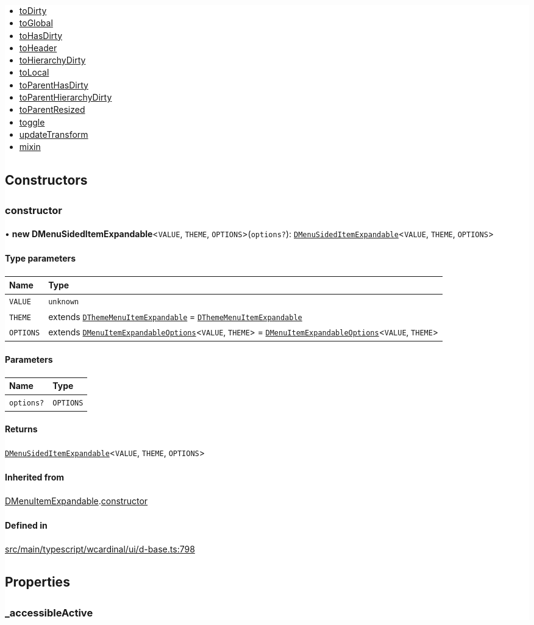 - [toDirty](DMenuSidedItemExpandable.md#todirty)
- [toGlobal](DMenuSidedItemExpandable.md#toglobal)
- [toHasDirty](DMenuSidedItemExpandable.md#tohasdirty)
- [toHeader](DMenuSidedItemExpandable.md#toheader)
- [toHierarchyDirty](DMenuSidedItemExpandable.md#tohierarchydirty)
- [toLocal](DMenuSidedItemExpandable.md#tolocal)
- [toParentHasDirty](DMenuSidedItemExpandable.md#toparenthasdirty)
- [toParentHierarchyDirty](DMenuSidedItemExpandable.md#toparenthierarchydirty)
- [toParentResized](DMenuSidedItemExpandable.md#toparentresized)
- [toggle](DMenuSidedItemExpandable.md#toggle)
- [updateTransform](DMenuSidedItemExpandable.md#updatetransform)
- [mixin](DMenuSidedItemExpandable.md#mixin)

## Constructors

### constructor

• **new DMenuSidedItemExpandable**\<`VALUE`, `THEME`, `OPTIONS`\>(`options?`): [`DMenuSidedItemExpandable`](DMenuSidedItemExpandable.md)\<`VALUE`, `THEME`, `OPTIONS`\>

#### Type parameters

| Name | Type |
| :------ | :------ |
| `VALUE` | `unknown` |
| `THEME` | extends [`DThemeMenuItemExpandable`](../interfaces/DThemeMenuItemExpandable.md) = [`DThemeMenuItemExpandable`](../interfaces/DThemeMenuItemExpandable.md) |
| `OPTIONS` | extends [`DMenuItemExpandableOptions`](../interfaces/DMenuItemExpandableOptions.md)\<`VALUE`, `THEME`\> = [`DMenuItemExpandableOptions`](../interfaces/DMenuItemExpandableOptions.md)\<`VALUE`, `THEME`\> |

#### Parameters

| Name | Type |
| :------ | :------ |
| `options?` | `OPTIONS` |

#### Returns

[`DMenuSidedItemExpandable`](DMenuSidedItemExpandable.md)\<`VALUE`, `THEME`, `OPTIONS`\>

#### Inherited from

[DMenuItemExpandable](DMenuItemExpandable.md).[constructor](DMenuItemExpandable.md#constructor)

#### Defined in

[src/main/typescript/wcardinal/ui/d-base.ts:798](https://github.com/winter-cardinal/winter-cardinal-ui/blob/v0.407.0/src/main/typescript/wcardinal/ui/d-base.ts#L798)

## Properties

### \_accessibleActive
